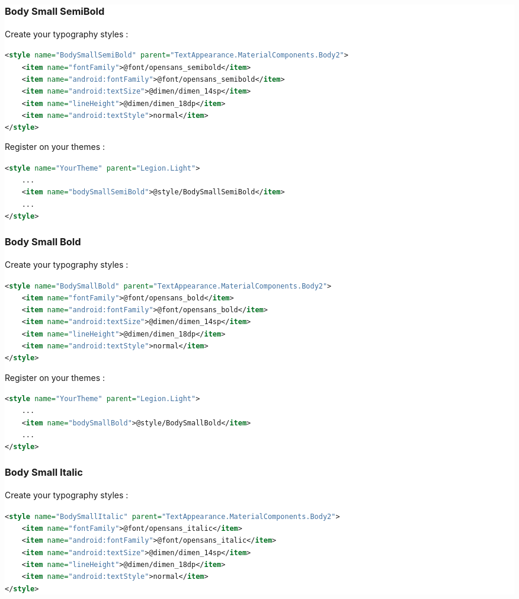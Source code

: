 ### Body Small SemiBold

Create your typography styles :

```xml title="typography.xml"
<style name="BodySmallSemiBold" parent="TextAppearance.MaterialComponents.Body2">
    <item name="fontFamily">@font/opensans_semibold</item>
    <item name="android:fontFamily">@font/opensans_semibold</item>
    <item name="android:textSize">@dimen/dimen_14sp</item>
    <item name="lineHeight">@dimen/dimen_18dp</item>
    <item name="android:textStyle">normal</item>
</style>
```

Register on your themes :

```xml title="themes.xml"
<style name="YourTheme" parent="Legion.Light">
    ...
    <item name="bodySmallSemiBold">@style/BodySmallSemiBold</item>
    ...
</style>
```

### Body Small Bold

Create your typography styles :

```xml title="typography.xml"
<style name="BodySmallBold" parent="TextAppearance.MaterialComponents.Body2">
    <item name="fontFamily">@font/opensans_bold</item>
    <item name="android:fontFamily">@font/opensans_bold</item>
    <item name="android:textSize">@dimen/dimen_14sp</item>
    <item name="lineHeight">@dimen/dimen_18dp</item>
    <item name="android:textStyle">normal</item>
</style>
```

Register on your themes :

```xml title="themes.xml"
<style name="YourTheme" parent="Legion.Light">
    ...
    <item name="bodySmallBold">@style/BodySmallBold</item>
    ...
</style>
```

### Body Small Italic

Create your typography styles :

```xml title="typography.xml"
<style name="BodySmallItalic" parent="TextAppearance.MaterialComponents.Body2">
    <item name="fontFamily">@font/opensans_italic</item>
    <item name="android:fontFamily">@font/opensans_italic</item>
    <item name="android:textSize">@dimen/dimen_14sp</item>
    <item name="lineHeight">@dimen/dimen_18dp</item>
    <item name="android:textStyle">normal</item>
</style>
```
